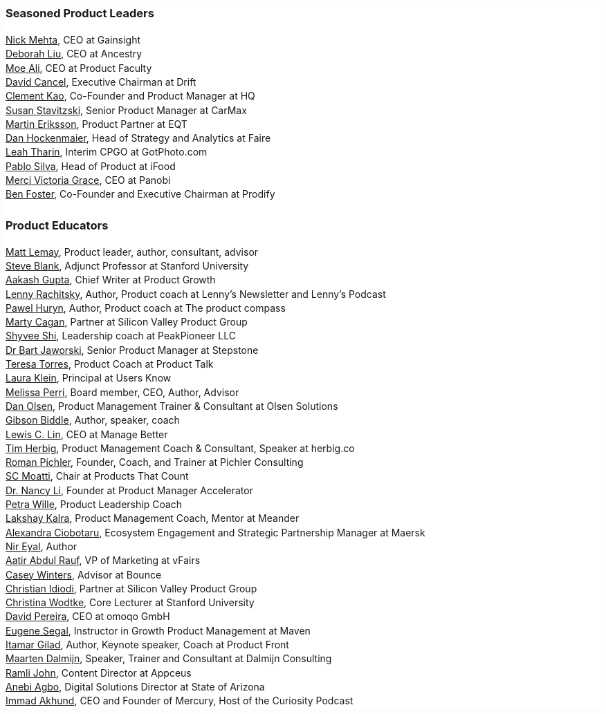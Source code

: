 ### Seasoned Product Leaders

[Nick Mehta](https://www.linkedin.com/in/nickmehta/), CEO at Gainsight  
[Deborah Liu](https://www.linkedin.com/in/deborahliu/), CEO at Ancestry  
[Moe Ali](https://www.linkedin.com/in/productfaculty/), CEO at Product Faculty  
[David Cancel](https://www.linkedin.com/in/dcancel/), Executive Chairman at Drift  
[Clement Kao](https://www.linkedin.com/in/clement-kao/), Co-Founder and Product Manager at HQ  
[Susan Stavitzski](https://www.linkedin.com/in/susan-stavitzski/), Senior Product Manager at CarMax  
[Martin Eriksson](https://www.linkedin.com/in/martineriksson/), Product Partner at EQT  
[Dan Hockenmaier](https://www.linkedin.com/in/dan-hock/), Head of Strategy and Analytics at Faire  
[Leah Tharin](https://www.linkedin.com/in/leahtharin/), Interim CPGO at GotPhoto.com  
[Pablo Silva](https://www.linkedin.com/in/souopablosilva/), Head of Product at iFood  
[Merci Victoria Grace](https://www.linkedin.com/in/merci/), CEO at Panobi  
[Ben Foster](https://www.linkedin.com/in/benfoster/), Co-Founder and Executive Chairman at Prodify

### Product Educators

[Matt Lemay](https://www.linkedin.com/in/mattlemay/), Product leader, author, consultant, advisor  
[Steve Blank](https://www.linkedin.com/in/steveblank/), Adjunct Professor at Stanford University  
[Aakash Gupta](https://www.linkedin.com/in/aagupta/), Chief Writer at Product Growth  
[Lenny Rachitsky](https://www.linkedin.com/in/lennyrachitsky/), Author, Product coach at Lenny’s Newsletter and Lenny’s Podcast  
[Pawel Huryn](https://www.linkedin.com/in/pawel-huryn/), Author, Product coach at The product compass  
[Marty Cagan](https://www.linkedin.com/in/cagan/), Partner at Silicon Valley Product Group  
[Shyvee Shi](https://www.linkedin.com/in/shyveeshi/), Leadership coach at PeakPioneer LLC  
[Dr Bart Jaworski](https://www.linkedin.com/in/bart-jaworski/), Senior Product Manager at Stepstone  
[Teresa Torres](https://www.linkedin.com/in/teresatorres/), Product Coach at Product Talk  
[Laura Klein](https://www.linkedin.com/in/lauraklein2/), Principal at Users Know  
[Melissa Perri](https://www.linkedin.com/in/melissajeanperri/), Board member, CEO, Author, Advisor   
[Dan Olsen](https://www.linkedin.com/in/danolsen98/), Product Management Trainer & Consultant at Olsen Solutions  
[Gibson Biddle](https://www.linkedin.com/in/gibsonbiddle/), Author, speaker, coach   
[Lewis C. Lin](https://www.linkedin.com/in/lewislin//), CEO at Manage Better  
[Tim Herbig](https://www.linkedin.com/in/herbigt/), Product Management Coach & Consultant, Speaker at herbig.co  
[Roman Pichler](https://www.linkedin.com/in/romanpichler/), Founder, Coach, and Trainer at Pichler Consulting  
[SC Moatti](https://www.linkedin.com/in/scmoatti/), Chair at Products That Count  
[Dr. Nancy Li](https://www.linkedin.com/in/drnancyli/), Founder at Product Manager Accelerator  
[Petra Wille](https://www.linkedin.com/in/petra-wille-b8b1329/), Product Leadership Coach  
[Lakshay Kalra](https://www.linkedin.com/in/lakshaykalra/), Product Management Coach, Mentor at Meander  
[Alexandra Ciobotaru](https://www.linkedin.com/in/alexandraciobotaru/), Ecosystem Engagement and Strategic Partnership Manager at Maersk  
[Nir Eyal](http://linkedin.com/in/nireyal), Author  
[Aatir Abdul Rauf](https://www.linkedin.com/in/aatirar/), VP of Marketing at vFairs  
[Casey Winters](https://www.linkedin.com/in/caseywinters/), Advisor at Bounce  
[Christian Idiodi](https://www.linkedin.com/in/cidiodi/), Partner at Silicon Valley Product Group  
[Christina Wodtke](https://www.linkedin.com/in/christinawodtke/), Core Lecturer at Stanford University  
[David Pereira](https://www.linkedin.com/in/davidavpereira/), CEO at omoqo GmbH  
[Eugene Segal](https://www.linkedin.com/in/eugenesegalheadofproduct/), Instructor in Growth Product Management at Maven  
[Itamar Gilad](https://www.linkedin.com/in/itamargilad/), Author, Keynote speaker, Coach at Product Front  
[Maarten Dalmijn](https://www.linkedin.com/in/maarten-dalmijn/), Speaker, Trainer and Consultant at Dalmijn Consulting  
[Ramli John](https://www.linkedin.com/in/ramlijohn/), Content Director at Appceus  
[Anebi Agbo](https://www.linkedin.com/in/anebiagbo/), Digital Solutions Director at State of Arizona  
[Immad Akhund](https://www.linkedin.com/in/iakhund/), CEO and Founder of Mercury, Host of the Curiosity Podcast  